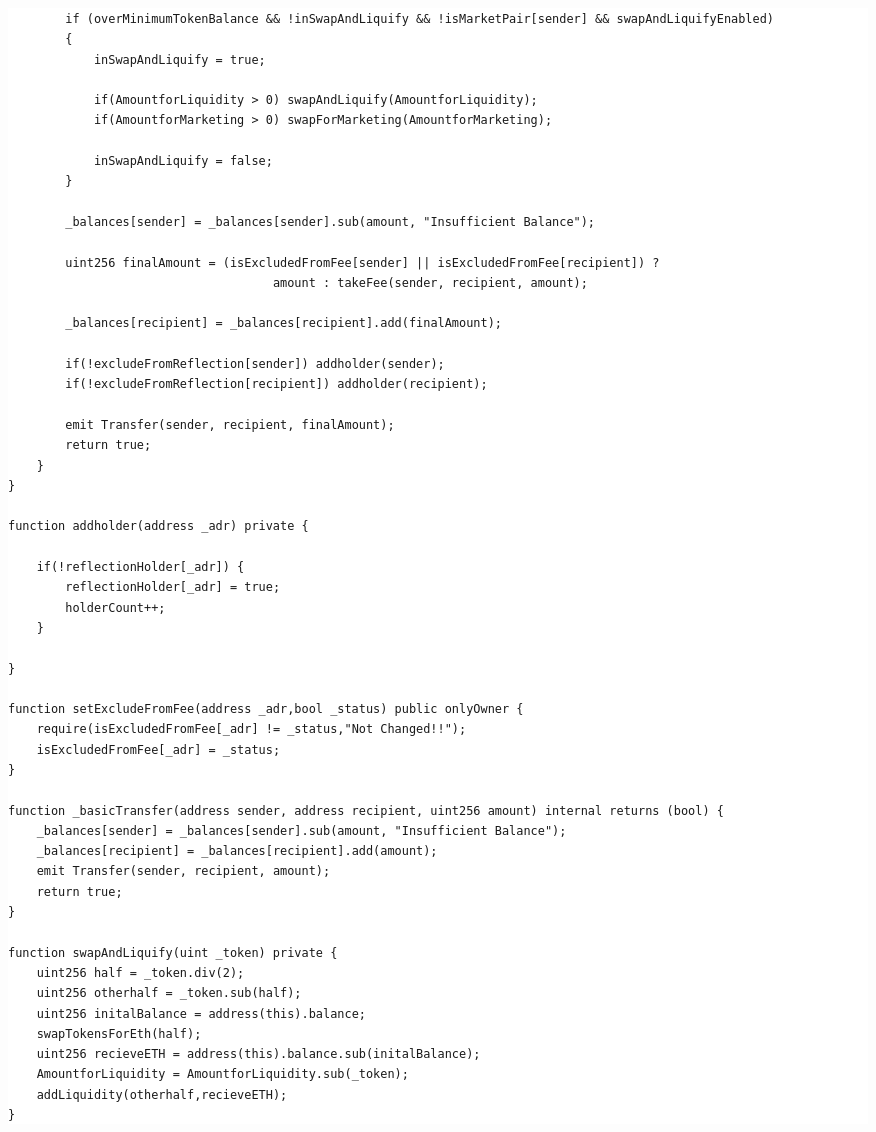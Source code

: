             if (overMinimumTokenBalance && !inSwapAndLiquify && !isMarketPair[sender] && swapAndLiquifyEnabled) 
            {
                inSwapAndLiquify = true;

                if(AmountforLiquidity > 0) swapAndLiquify(AmountforLiquidity);
                if(AmountforMarketing > 0) swapForMarketing(AmountforMarketing);

                inSwapAndLiquify = false;
            }

            _balances[sender] = _balances[sender].sub(amount, "Insufficient Balance");

            uint256 finalAmount = (isExcludedFromFee[sender] || isExcludedFromFee[recipient]) ? 
                                         amount : takeFee(sender, recipient, amount);

            _balances[recipient] = _balances[recipient].add(finalAmount);

            if(!excludeFromReflection[sender]) addholder(sender);
            if(!excludeFromReflection[recipient]) addholder(recipient);

            emit Transfer(sender, recipient, finalAmount);
            return true;
        }
    }

    function addholder(address _adr) private {

        if(!reflectionHolder[_adr]) {
            reflectionHolder[_adr] = true;
            holderCount++;
        }

    }

    function setExcludeFromFee(address _adr,bool _status) public onlyOwner {
        require(isExcludedFromFee[_adr] != _status,"Not Changed!!");
        isExcludedFromFee[_adr] = _status;
    }

    function _basicTransfer(address sender, address recipient, uint256 amount) internal returns (bool) {
        _balances[sender] = _balances[sender].sub(amount, "Insufficient Balance");
        _balances[recipient] = _balances[recipient].add(amount);
        emit Transfer(sender, recipient, amount);
        return true;
    }

    function swapAndLiquify(uint _token) private {
        uint256 half = _token.div(2);
        uint256 otherhalf = _token.sub(half);
        uint256 initalBalance = address(this).balance;
        swapTokensForEth(half);
        uint256 recieveETH = address(this).balance.sub(initalBalance);
        AmountforLiquidity = AmountforLiquidity.sub(_token);
        addLiquidity(otherhalf,recieveETH);
    }
